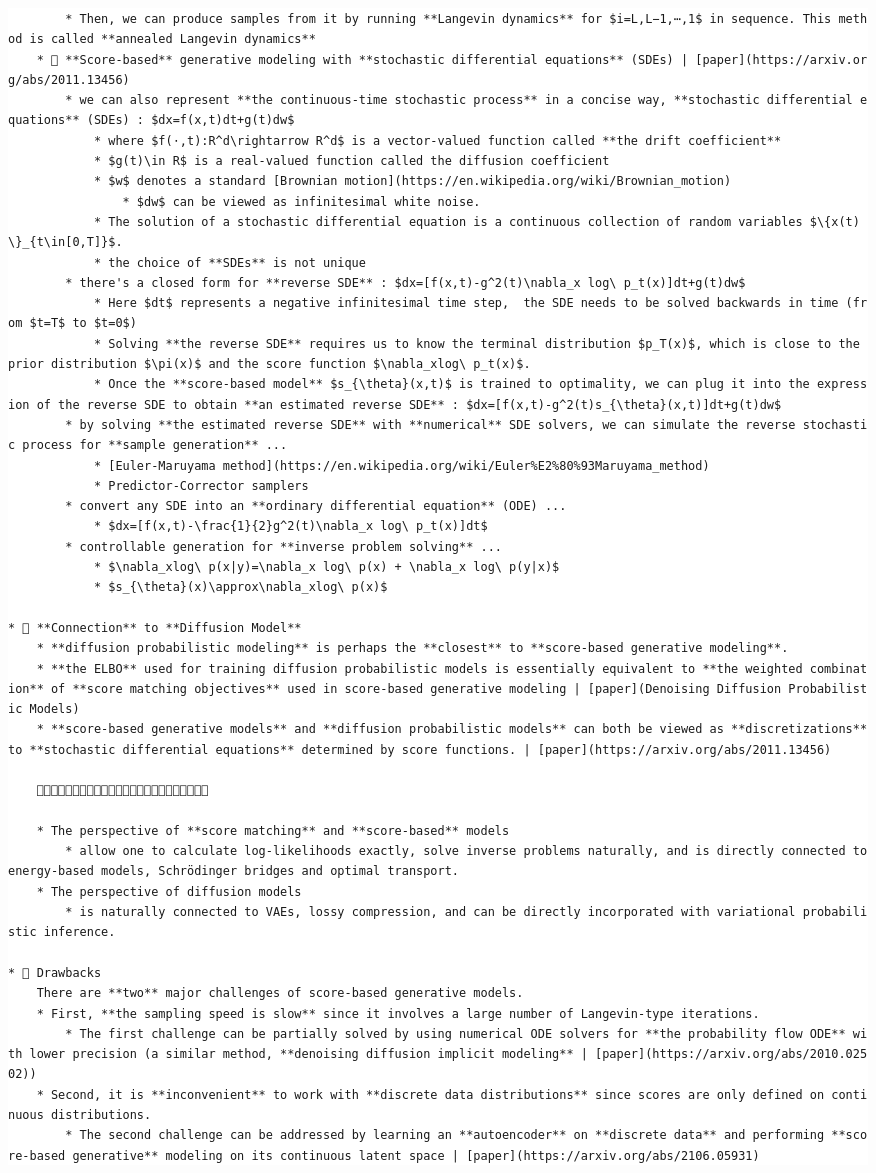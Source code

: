 			* Then, we can produce samples from it by running **Langevin dynamics** for $i=L,L−1,⋯,1$ in sequence. This method is called **annealed Langevin dynamics**
		* 🌃 **Score-based** generative modeling with **stochastic differential equations** (SDEs) | [paper](https://arxiv.org/abs/2011.13456)
			* we can also represent **the continuous-time stochastic process** in a concise way, **stochastic differential equations** (SDEs) : $dx=f(x,t)dt+g(t)dw$
				* where $f(⋅,t):R^d\rightarrow R^d$ is a vector-valued function called **the drift coefficient**
				* $g(t)\in R$ is a real-valued function called the diffusion coefficient
				* $w$ denotes a standard [Brownian motion](https://en.wikipedia.org/wiki/Brownian_motion)
					* $dw$ can be viewed as infinitesimal white noise. 
				* The solution of a stochastic differential equation is a continuous collection of random variables $\{x(t)\}_{t\in[0,T]}$.
				* the choice of **SDEs** is not unique
			* there's a closed form for **reverse SDE** : $dx=[f(x,t)-g^2(t)\nabla_x log\ p_t(x)]dt+g(t)dw$
				* Here $dt$ represents a negative infinitesimal time step,  the SDE needs to be solved backwards in time (from $t=T$ to $t=0$)
				* Solving **the reverse SDE** requires us to know the terminal distribution $p_T(x)$, which is close to the prior distribution $\pi(x)$ and the score function $\nabla_xlog⁡\ p_t(x)$.
				* Once the **score-based model** $s_{\theta}(x,t)$ is trained to optimality, we can plug it into the expression of the reverse SDE to obtain **an estimated reverse SDE** : $dx=[f(x,t)-g^2(t)s_{\theta}(x,t)]dt+g(t)dw$
			* by solving **the estimated reverse SDE** with **numerical** SDE solvers, we can simulate the reverse stochastic process for **sample generation** ...
				* [Euler-Maruyama method](https://en.wikipedia.org/wiki/Euler%E2%80%93Maruyama_method)
				* Predictor-Corrector samplers
			* convert any SDE into an **ordinary differential equation** (ODE) ...
				* $dx=[f(x,t)-\frac{1}{2}g^2(t)\nabla_x log\ p_t(x)]dt$
			* controllable generation for **inverse problem solving** ...
				* $\nabla_xlog\ p(x|y)=\nabla_x log\ p(x) + \nabla_x log\ p(y|x)$
				* $s_{\theta}(x)\approx\nabla_xlog\ p(x)$
	
	* 🌟 **Connection** to **Diffusion Model**
		* **diffusion probabilistic modeling** is perhaps the **closest** to **score-based generative modeling**.
		* **the ELBO** used for training diffusion probabilistic models is essentially equivalent to **the weighted combination** of **score matching objectives** used in score-based generative modeling | [paper](Denoising Diffusion Probabilistic Models)
		* **score-based generative models** and **diffusion probabilistic models** can both be viewed as **discretizations** to **stochastic differential equations** determined by score functions. | [paper](https://arxiv.org/abs/2011.13456)
		
		🧱🧱🧱🧱🧱🧱🧱🧱🧱🧱🧱🧱🧱🧱🧱🧱🧱🧱🧱🧱🧱🧱🧱🧱
		
		* The perspective of **score matching** and **score-based** models 
			* allow one to calculate log-likelihoods exactly, solve inverse problems naturally, and is directly connected to energy-based models, Schrödinger bridges and optimal transport.
		* The perspective of diffusion models
			* is naturally connected to VAEs, lossy compression, and can be directly incorporated with variational probabilistic inference.
	
	* 🌟 Drawbacks
		There are **two** major challenges of score-based generative models. 
		* First, **the sampling speed is slow** since it involves a large number of Langevin-type iterations. 
			* The first challenge can be partially solved by using numerical ODE solvers for **the probability flow ODE** with lower precision (a similar method, **denoising diffusion implicit modeling** | [paper](https://arxiv.org/abs/2010.02502))
		* Second, it is **inconvenient** to work with **discrete data distributions** since scores are only defined on continuous distributions.
			* The second challenge can be addressed by learning an **autoencoder** on **discrete data** and performing **score-based generative** modeling on its continuous latent space | [paper](https://arxiv.org/abs/2106.05931)
